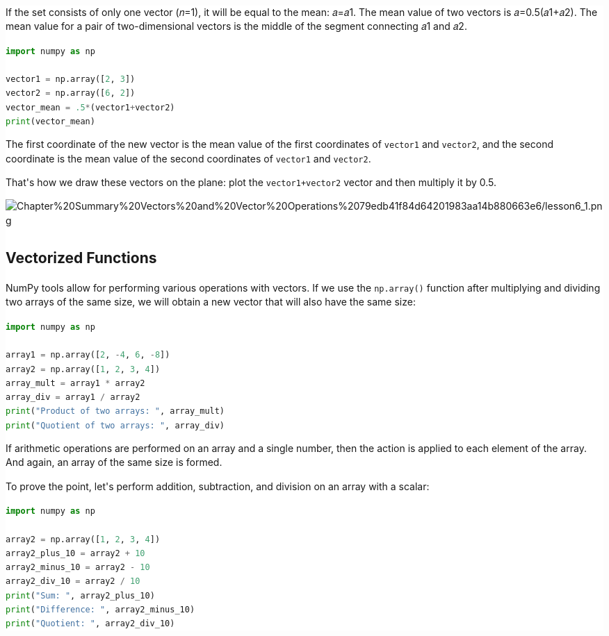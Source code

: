 If the set consists of only one vector (𝑛=1), it will be equal to the mean: 𝑎=𝑎1. The mean value of two vectors is 𝑎=0.5(𝑎1+𝑎2). The mean value for a pair of two-dimensional vectors is the middle of the segment connecting 𝑎1 and 𝑎2.

```python
import numpy as np

vector1 = np.array([2, 3])
vector2 = np.array([6, 2])
vector_mean = .5*(vector1+vector2)
print(vector_mean)
```

The first coordinate of the new vector is the mean value of the first coordinates of `vector1` and `vector2`, and the second coordinate is the mean value of the second coordinates of `vector1` and `vector2`.

That's how we draw these vectors on the plane: plot the `vector1+vector2` vector and then multiply it by 0.5.

![Chapter%20Summary%20Vectors%20and%20Vector%20Operations%2079edb41f84d64201983aa14b880663e6/lesson6_1.png](Chapter%20Summary%20Vectors%20and%20Vector%20Operations%2079edb41f84d64201983aa14b880663e6/lesson6_1.png)

## Vectorized Functions

NumPy tools allow for performing various operations with vectors. If we use the `np.array()` function after multiplying and dividing two arrays of the same size, we will obtain a new vector that will also have the same size:

```python
import numpy as np

array1 = np.array([2, -4, 6, -8])
array2 = np.array([1, 2, 3, 4])
array_mult = array1 * array2
array_div = array1 / array2
print("Product of two arrays: ", array_mult)
print("Quotient of two arrays: ", array_div)
```

If arithmetic operations are performed on an array and a single number, then the action is applied to each element of the array. And again, an array of the same size is formed.

To prove the point, let's perform addition, subtraction, and division on an array with a scalar:

```python
import numpy as np

array2 = np.array([1, 2, 3, 4])
array2_plus_10 = array2 + 10
array2_minus_10 = array2 - 10
array2_div_10 = array2 / 10
print("Sum: ", array2_plus_10) 
print("Difference: ", array2_minus_10)
print("Quotient: ", array2_div_10)
```
